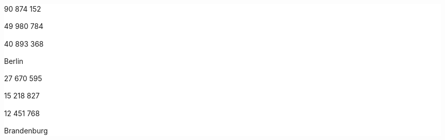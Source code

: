 <td style="border-right: 0.5pt solid ; border-bottom: 0.5pt solid ; " align="char" valign="top" charoff="50">

90 874 152

</td>

<td style="border-right: 0.5pt solid ; border-bottom: 0.5pt solid ; " align="char" valign="top" charoff="50">

49 980 784

</td>

<td style="border-bottom: 0.5pt solid ; " align="char" valign="top" charoff="50">

40 893 368

</td>

</tr>

<tr>

<td style="border-right: 0.5pt solid ; border-bottom: 0.5pt solid ; " align="left" valign="top" charoff="50">

Berlin

</td>

<td style="border-right: 0.5pt solid ; border-bottom: 0.5pt solid ; " align="char" valign="top" charoff="50">

27 670 595

</td>

<td style="border-right: 0.5pt solid ; border-bottom: 0.5pt solid ; " align="char" valign="top" charoff="50">

15 218 827

</td>

<td style="border-bottom: 0.5pt solid ; " align="char" valign="top" charoff="50">

12 451 768

</td>

</tr>

<tr>

<td style="border-right: 0.5pt solid ; border-bottom: 0.5pt solid ; " align="left" valign="top" charoff="50">

Brandenburg

</td>

<td style="border-right: 0.5pt solid ; border-bottom: 0.5pt solid ; " align="char" valign="top" charoff="50">
